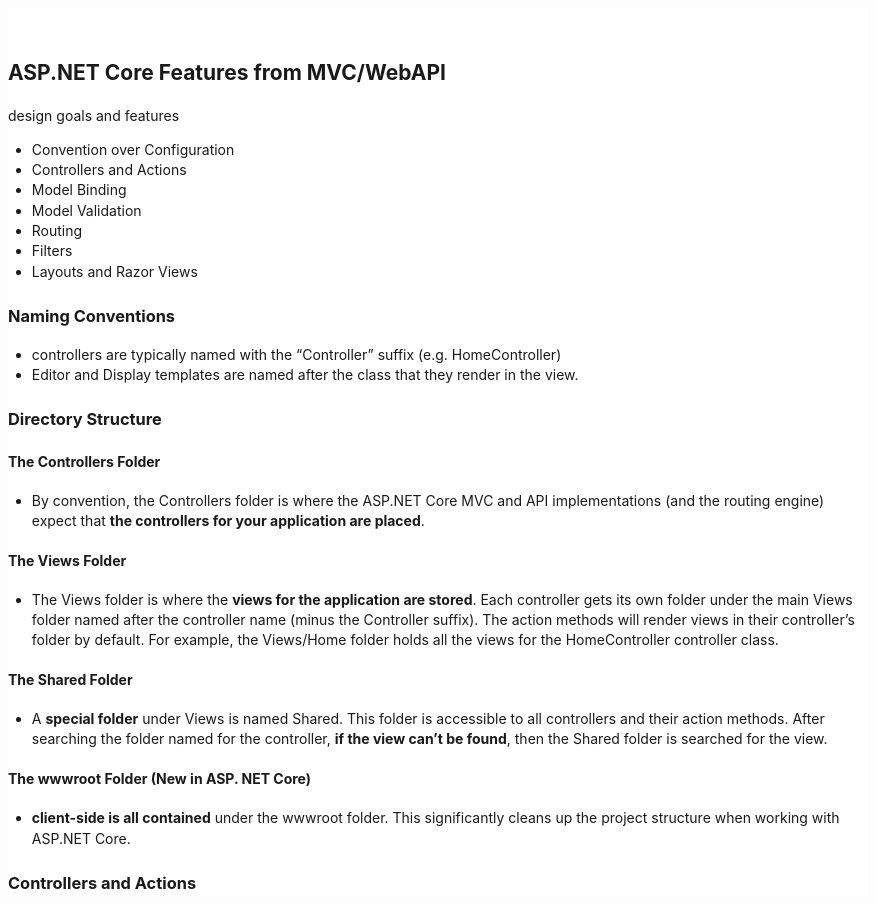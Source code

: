 <br>

## ASP.NET Core Features from MVC/WebAPI

design goals and features

- Convention over Configuration
- Controllers and Actions
- Model Binding
- Model Validation
- Routing
- Filters
- Layouts and Razor Views


### **Naming Conventions**

- controllers are typically named with the “Controller” suffix (e.g. HomeController)
- Editor and Display templates are named after 
the class that they render in the view.

### **Directory Structure**

#### The Controllers Folder

- By convention, the Controllers folder is where the ASP.NET Core MVC and API implementations (and the 
routing engine) expect that **the controllers for your application are placed**.

#### The Views Folder

- The Views folder is where the **views for the application are stored**. Each controller gets its own folder under 
the main Views folder named after the controller name (minus the Controller suffix). The action methods 
will render views in their controller’s folder by default. For example, the Views/Home folder holds all the 
views for the HomeController controller class.

#### **The Shared Folder**

- A **special folder** under Views is named Shared. This folder is accessible to all controllers and their action 
methods. After searching the folder named for the controller, **if the view can’t be found**, then the Shared 
folder is searched for the view.

#### The wwwroot Folder (New in ASP. NET Core)

- **client-side is all contained** under the wwwroot
folder. This significantly cleans up the project structure when working with ASP.NET Core.

### Controllers and Actions
